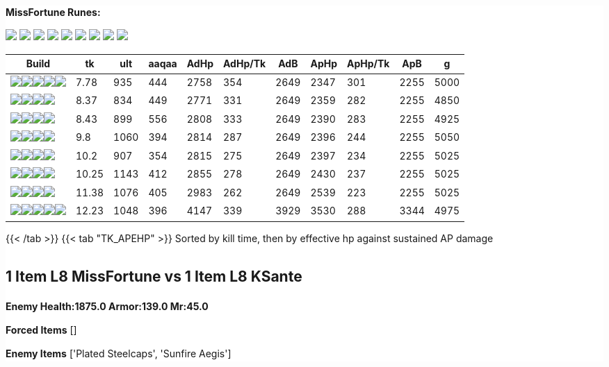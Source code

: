 **MissFortune Runes:**


![](/Styles/Precision/Conqueror/Conqueror.png)
![](/Styles/Precision/Overheal.png)
![](/Styles/Precision/LegendAlacrity/LegendAlacrity.png)
![](/Styles/Precision/CutDown/CutDown.png)
![](/Styles/Sorcery/AbsoluteFocus/AbsoluteFocus.png)
![](/Styles/Sorcery/GatheringStorm/GatheringStorm.png)
![](/StatMods/StatModsAttackSpeedIcon.png)
![](/StatMods/StatModsAdaptiveForceIcon.png)
![](/StatMods/StatModsArmorIcon.png)





 Build |tk|ult|aaqaa|AdHp|AdHp/Tk|AdB|ApHp|ApHp/Tk|ApB|g
-|-|-|-|-|-|-|-|-|-|-
![](/item/6672.png)![](/item/1001.png)![](/item/1053.png)![](/item/1055.png)![](/item/1036.png)|7.78|935|444|2758|354|2649|2347|301|2255|5000
![](/item/3124.png)![](/item/1001.png)![](/item/1053.png)![](/item/1055.png)|8.37|834|449|2771|331|2649|2359|282|2255|4850
![](/item/3153.png)![](/item/1001.png)![](/item/1055.png)![](/item/1037.png)|8.43|899|556|2808|333|2649|2390|283|2255|4925
![](/item/6675.png)![](/item/1001.png)![](/item/1053.png)![](/item/1055.png)|9.8|1060|394|2814|287|2649|2396|244|2255|5050
![](/item/3046.png)![](/item/1053.png)![](/item/1055.png)![](/item/1037.png)|10.2|907|354|2815|275|2649|2397|234|2255|5025
![](/item/3074.png)![](/item/1001.png)![](/item/1055.png)![](/item/1037.png)|10.25|1143|412|2855|278|2649|2430|237|2255|5025
![](/item/3072.png)![](/item/1001.png)![](/item/1055.png)![](/item/1037.png)|11.38|1076|405|2983|262|2649|2539|223|2255|5025
![](/item/6673.png)![](/item/1001.png)![](/item/1055.png)![](/item/1037.png)![](/item/1036.png)|12.23|1048|396|4147|339|3929|3530|288|3344|4975
{{< /tab >}}
{{< tab "TK_APEHP" >}}
Sorted by kill time, then by effective hp against sustained AP damage
## 1 Item L8 MissFortune vs 1 Item L8 KSante

**Enemy Health:1875.0 Armor:139.0 Mr:45.0**


**Forced Items** []








**Enemy Items** ['Plated Steelcaps', 'Sunfire Aegis']




